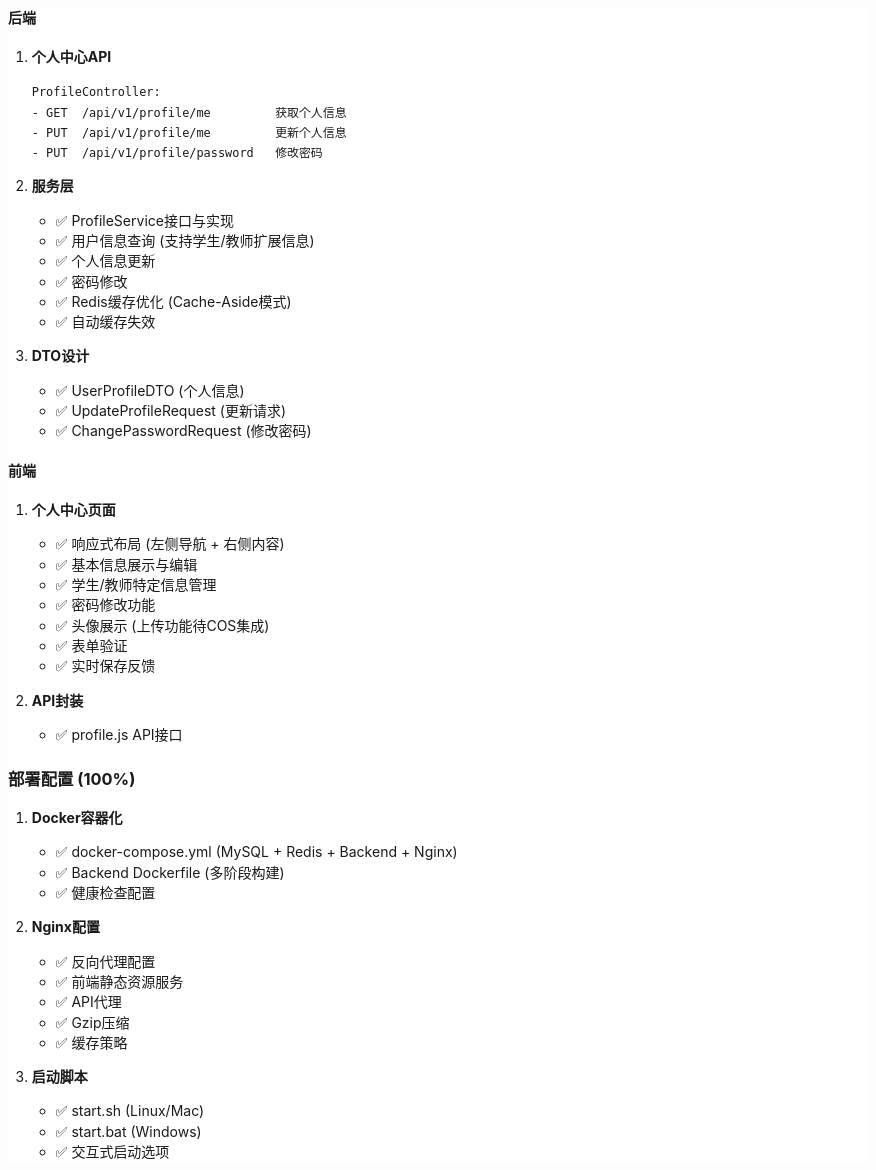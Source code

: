 #### 后端

1. **个人中心API**
   ```
   ProfileController:
   - GET  /api/v1/profile/me         获取个人信息
   - PUT  /api/v1/profile/me         更新个人信息
   - PUT  /api/v1/profile/password   修改密码
   ```

2. **服务层**
   - ✅ ProfileService接口与实现
   - ✅ 用户信息查询 (支持学生/教师扩展信息)
   - ✅ 个人信息更新
   - ✅ 密码修改
   - ✅ Redis缓存优化 (Cache-Aside模式)
   - ✅ 自动缓存失效

3. **DTO设计**
   - ✅ UserProfileDTO (个人信息)
   - ✅ UpdateProfileRequest (更新请求)
   - ✅ ChangePasswordRequest (修改密码)

#### 前端

1. **个人中心页面**
   - ✅ 响应式布局 (左侧导航 + 右侧内容)
   - ✅ 基本信息展示与编辑
   - ✅ 学生/教师特定信息管理
   - ✅ 密码修改功能
   - ✅ 头像展示 (上传功能待COS集成)
   - ✅ 表单验证
   - ✅ 实时保存反馈

2. **API封装**
   - ✅ profile.js API接口

### 部署配置 (100%)

1. **Docker容器化**
   - ✅ docker-compose.yml (MySQL + Redis + Backend + Nginx)
   - ✅ Backend Dockerfile (多阶段构建)
   - ✅ 健康检查配置

2. **Nginx配置**
   - ✅ 反向代理配置
   - ✅ 前端静态资源服务
   - ✅ API代理
   - ✅ Gzip压缩
   - ✅ 缓存策略

3. **启动脚本**
   - ✅ start.sh (Linux/Mac)
   - ✅ start.bat (Windows)
   - ✅ 交互式启动选项
